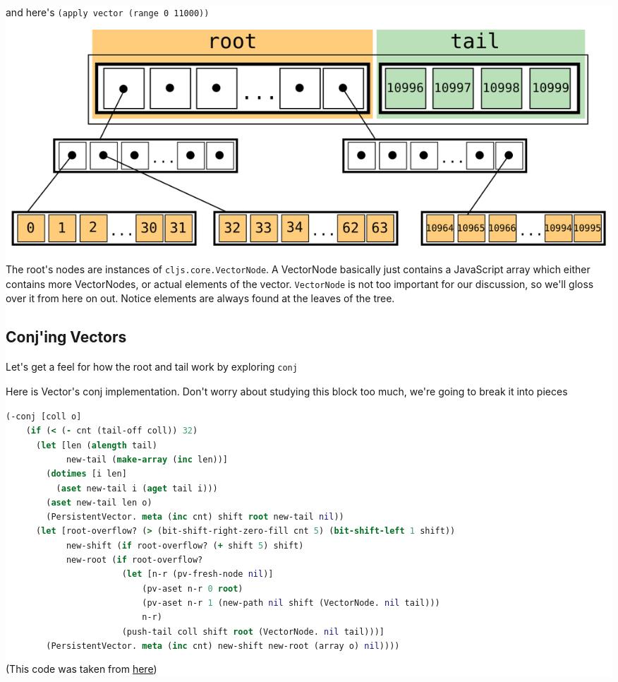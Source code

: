 and here's `(apply vector (range 0 11000))`

<img class="diagram" src="/articles/clojurescript-internals-vectors/img/vector-11000-diagram.svg" />

The root's nodes are instances of `cljs.core.VectorNode`. A VectorNode basically just contains a JavaScript array which either contains more VectorNodes, or actual elements of the vector. `VectorNode` is not too important for our discussion, so we'll gloss over it from here on out. Notice elements are always found at the leaves of the tree.

## Conj'ing Vectors

Let's get a feel for how the root and tail work by exploring `conj`

Here is Vector's conj implementation. Don't worry about studying this block too much, we're going to break it into pieces

```clojure
(-conj [coll o]
    (if (< (- cnt (tail-off coll)) 32)
      (let [len (alength tail)
            new-tail (make-array (inc len))]
        (dotimes [i len]
          (aset new-tail i (aget tail i)))
        (aset new-tail len o)
        (PersistentVector. meta (inc cnt) shift root new-tail nil))
      (let [root-overflow? (> (bit-shift-right-zero-fill cnt 5) (bit-shift-left 1 shift))
            new-shift (if root-overflow? (+ shift 5) shift)
            new-root (if root-overflow?
                       (let [n-r (pv-fresh-node nil)]
                           (pv-aset n-r 0 root)
                           (pv-aset n-r 1 (new-path nil shift (VectorNode. nil tail)))
                           n-r)
                       (push-tail coll shift root (VectorNode. nil tail)))]
        (PersistentVector. meta (inc cnt) new-shift new-root (array o) nil))))
```

(This code was taken from [here](https://github.com/clojure/clojurescript/blob/22dd4fbeed72398cbc3336fccffe8196c56cd209/src/cljs/cljs/core.cljs#L4226))
